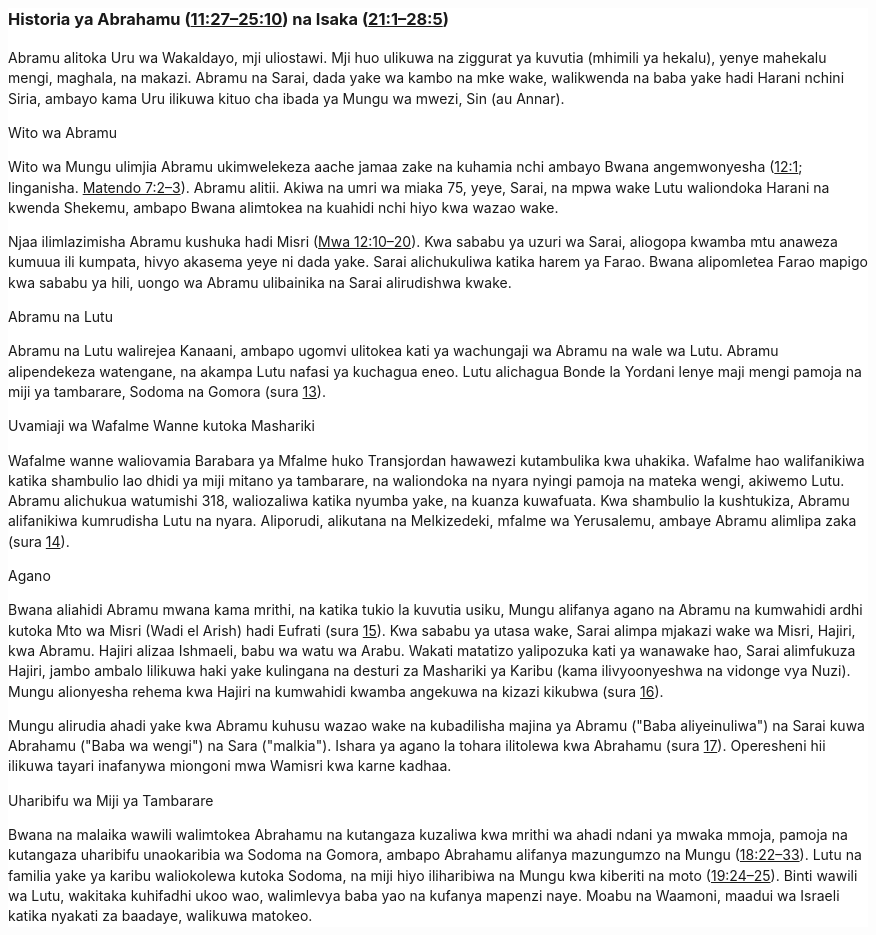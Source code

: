 ### Historia ya Abrahamu ([11:27–25:10](https://ref.ly/Gen11:27-Gen25:10)) na Isaka ([21:1–28:5](https://ref.ly/Gen21:1-Gen28:5))

Abramu alitoka Uru wa Wakaldayo, mji uliostawi. Mji huo ulikuwa na ziggurat ya kuvutia (mhimili ya hekalu), yenye mahekalu mengi, maghala, na makazi. Abramu na Sarai, dada yake wa kambo na mke wake, walikwenda na baba yake hadi Harani nchini Siria, ambayo kama Uru ilikuwa kituo cha ibada ya Mungu wa mwezi, Sin (au Annar).

Wito wa Abramu

Wito wa Mungu ulimjia Abramu ukimwelekeza aache jamaa zake na kuhamia nchi ambayo Bwana angemwonyesha ([12:1](https://ref.ly/Gen12:1); linganisha. [Matendo 7:2–3](https://ref.ly/Acts7:2-Acts7:3)). Abramu alitii. Akiwa na umri wa miaka 75, yeye, Sarai, na mpwa wake Lutu waliondoka Harani na kwenda Shekemu, ambapo Bwana alimtokea na kuahidi nchi hiyo kwa wazao wake.

Njaa ilimlazimisha Abramu kushuka hadi Misri ([Mwa 12:10–20](https://ref.ly/Gen12:10-Gen12:20)). Kwa sababu ya uzuri wa Sarai, aliogopa kwamba mtu anaweza kumuua ili kumpata, hivyo akasema yeye ni dada yake. Sarai alichukuliwa katika harem ya Farao. Bwana alipomletea Farao mapigo kwa sababu ya hili, uongo wa Abramu ulibainika na Sarai alirudishwa kwake.

Abramu na Lutu

Abramu na Lutu walirejea Kanaani, ambapo ugomvi ulitokea kati ya wachungaji wa Abramu na wale wa Lutu. Abramu alipendekeza watengane, na akampa Lutu nafasi ya kuchagua eneo. Lutu alichagua Bonde la Yordani lenye maji mengi pamoja na miji ya tambarare, Sodoma na Gomora (sura [13](https://ref.ly/Gen13:1-Gen13:18)).

Uvamiaji wa Wafalme Wanne kutoka Mashariki

Wafalme wanne waliovamia Barabara ya Mfalme huko Transjordan hawawezi kutambulika kwa uhakika. Wafalme hao walifanikiwa katika shambulio lao dhidi ya miji mitano ya tambarare, na waliondoka na nyara nyingi pamoja na mateka wengi, akiwemo Lutu. Abramu alichukua watumishi 318, waliozaliwa katika nyumba yake, na kuanza kuwafuata. Kwa shambulio la kushtukiza, Abramu alifanikiwa kumrudisha Lutu na nyara. Aliporudi, alikutana na Melkizedeki, mfalme wa Yerusalemu, ambaye Abramu alimlipa zaka (sura [14](https://ref.ly/Gen14:1-Gen14:24)).

Agano

Bwana aliahidi Abramu mwana kama mrithi, na katika tukio la kuvutia usiku, Mungu alifanya agano na Abramu na kumwahidi ardhi kutoka Mto wa Misri (Wadi el Arish) hadi Eufrati (sura [15](https://ref.ly/Gen15:1-Gen15:21)). Kwa sababu ya utasa wake, Sarai alimpa mjakazi wake wa Misri, Hajiri, kwa Abramu. Hajiri alizaa Ishmaeli, babu wa watu wa Arabu. Wakati matatizo yalipozuka kati ya wanawake hao, Sarai alimfukuza Hajiri, jambo ambalo lilikuwa haki yake kulingana na desturi za Mashariki ya Karibu (kama ilivyoonyeshwa na vidonge vya Nuzi). Mungu alionyesha rehema kwa Hajiri na kumwahidi kwamba angekuwa na kizazi kikubwa (sura [16](https://ref.ly/Gen16:1-Gen16:16)).

Mungu alirudia ahadi yake kwa Abramu kuhusu wazao wake na kubadilisha majina ya Abramu ("Baba aliyeinuliwa") na Sarai kuwa Abrahamu ("Baba wa wengi") na Sara ("malkia"). Ishara ya agano la tohara ilitolewa kwa Abrahamu (sura [17](https://ref.ly/Gen17:1-Gen17:27)). Operesheni hii ilikuwa tayari inafanywa miongoni mwa Wamisri kwa karne kadhaa.

Uharibifu wa Miji ya Tambarare

Bwana na malaika wawili walimtokea Abrahamu na kutangaza kuzaliwa kwa mrithi wa ahadi ndani ya mwaka mmoja, pamoja na kutangaza uharibifu unaokaribia wa Sodoma na Gomora, ambapo Abrahamu alifanya mazungumzo na Mungu ([18:22–33](https://ref.ly/Gen18:22-Gen18:33)). Lutu na familia yake ya karibu waliokolewa kutoka Sodoma, na miji hiyo iliharibiwa na Mungu kwa kiberiti na moto ([19:24–25](https://ref.ly/Gen19:24-Gen19:25)). Binti wawili wa Lutu, wakitaka kuhifadhi ukoo wao, walimlevya baba yao na kufanya mapenzi naye. Moabu na Waamoni, maadui wa Israeli katika nyakati za baadaye, walikuwa matokeo.

